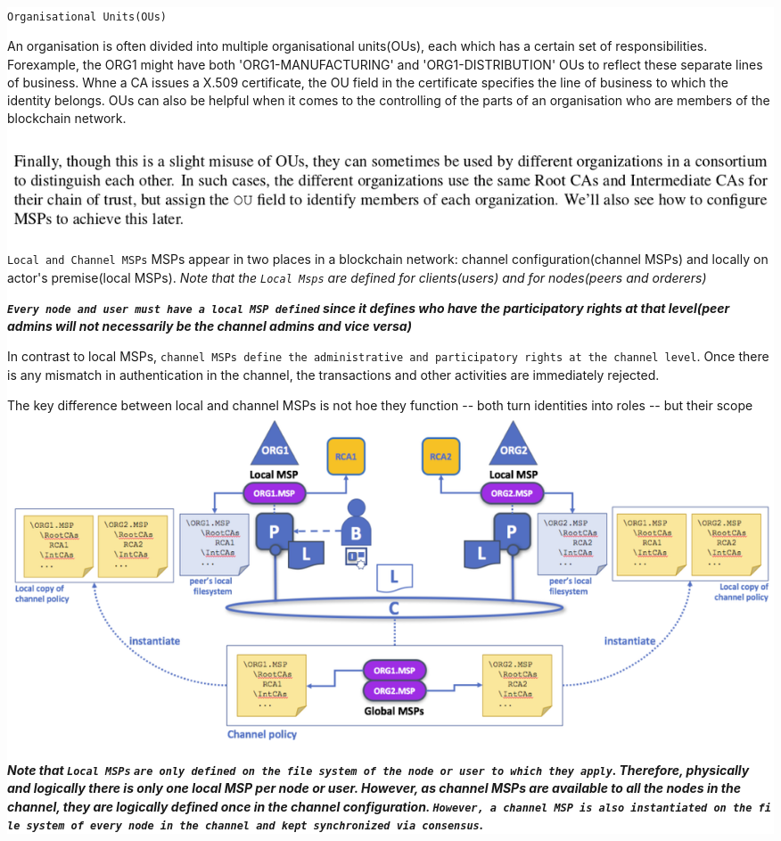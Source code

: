 `Organisational Units(OUs)`

An organisation is often divided into multiple organisational units(OUs), each which has a certain set of responsibilities. Forexample, the ORG1 might have both 'ORG1-MANUFACTURING' and 'ORG1-DISTRIBUTION' OUs to reflect these separate lines of business. Whne a CA issues a X.509 certificate, the OU field in the certificate specifies the line of business to which the identity belongs. OUs can also be helpful when it comes to the controlling of the parts of an organisation who are members of the blockchain network.

![Organisational Units](assets/ous.png)

`Local and Channel MSPs`
MSPs appear in two places in a blockchain network: channel configuration(channel MSPs) and locally on actor's premise(local MSPs). _Note that the `Local Msps` are defined for clients(users) and for nodes(peers and orderers)_

_**`Every node and user must have a local MSP defined` since it defines who have the participatory rights at that level(peer admins will not necessarily be the channel admins and vice versa)**_

In contrast to local MSPs, `channel MSPs define the administrative and participatory rights at the channel level`. Once there is any mismatch in authentication in the channel, the transactions and other activities are immediately rejected.

The key difference between local and channel MSPs is not hoe they function -- both turn identities into roles -- but their scope
![Local and channel MSPs illustration](assets/L-C-msps.png)

_**Note that `Local MSPs` `are only defined on the file system of the node or user to which they apply`. Therefore, physically and logically there is only one local MSP per node or user. However, as channel MSPs are available to all the nodes in the channel, they are logically defined once in the channel configuration. `However, a channel MSP is also instantiated on the file system of every node in the channel and kept synchronized via consensus`.**_

